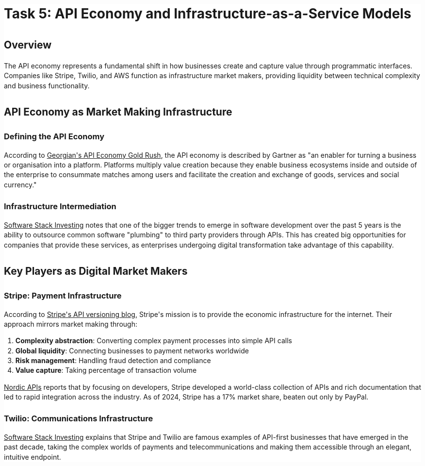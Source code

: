 # Task 5: API Economy and Infrastructure-as-a-Service Models

## Overview

The API economy represents a fundamental shift in how businesses create and capture value through programmatic interfaces. Companies like Stripe, Twilio, and AWS function as infrastructure market makers, providing liquidity between technical complexity and business functionality.

## API Economy as Market Making Infrastructure

### Defining the API Economy

According to [Georgian's API Economy Gold Rush](https://georgian.io/the-api-economy-gold-rush/), the API economy is described by Gartner as "an enabler for turning a business or organisation into a platform. Platforms multiply value creation because they enable business ecosystems inside and outside of the enterprise to consummate matches among users and facilitate the creation and exchange of goods, services and social currency."

### Infrastructure Intermediation

[Software Stack Investing](https://softwarestackinvesting.com/the-api-economy-and-twilio/) notes that one of the bigger trends to emerge in software development over the past 5 years is the ability to outsource common software "plumbing" to third party providers through APIs. This has created big opportunities for companies that provide these services, as enterprises undergoing digital transformation take advantage of this capability.

## Key Players as Digital Market Makers

### Stripe: Payment Infrastructure

According to [Stripe's API versioning blog](https://stripe.com/blog/api-versioning), Stripe's mission is to provide the economic infrastructure for the internet. Their approach mirrors market making through:

1. **Complexity abstraction**: Converting complex payment processes into simple API calls
2. **Global liquidity**: Connecting businesses to payment networks worldwide
3. **Risk management**: Handling fraud detection and compliance
4. **Value capture**: Taking percentage of transaction volume

[Nordic APIs](https://nordicapis.com/the-rise-of-api-first-companies-5-success-stories/) reports that by focusing on developers, Stripe developed a world-class collection of APIs and rich documentation that led to rapid integration across the industry. As of 2024, Stripe has a 17% market share, beaten out only by PayPal.

### Twilio: Communications Infrastructure

[Software Stack Investing](https://softwarestackinvesting.com/the-api-economy-and-twilio/) explains that Stripe and Twilio are famous examples of API-first businesses that have emerged in the past decade, taking the complex worlds of payments and telecommunications and making them accessible through an elegant, intuitive endpoint.
